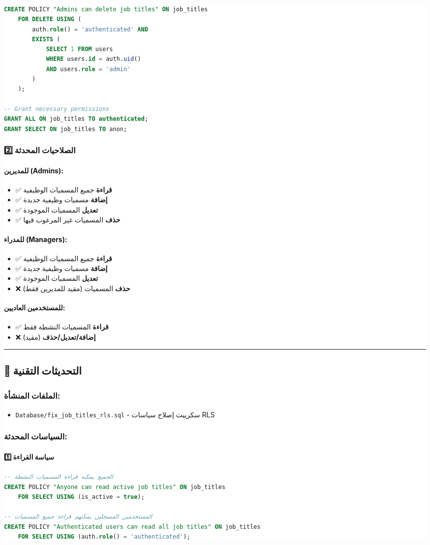 ```sql
CREATE POLICY "Admins can delete job titles" ON job_titles
    FOR DELETE USING (
        auth.role() = 'authenticated' AND
        EXISTS (
            SELECT 1 FROM users 
            WHERE users.id = auth.uid() 
            AND users.role = 'admin'
        )
    );

-- Grant necessary permissions
GRANT ALL ON job_titles TO authenticated;
GRANT SELECT ON job_titles TO anon;
```

### **2️⃣ الصلاحيات المحدثة**

#### **للمديرين (Admins):**
- ✅ **قراءة** جميع المسميات الوظيفية
- ✅ **إضافة** مسميات وظيفية جديدة
- ✅ **تعديل** المسميات الموجودة
- ✅ **حذف** المسميات غير المرغوب فيها

#### **للمدراء (Managers):**
- ✅ **قراءة** جميع المسميات الوظيفية
- ✅ **إضافة** مسميات وظيفية جديدة
- ✅ **تعديل** المسميات الموجودة
- ❌ **حذف** المسميات (مقيد للمديرين فقط)

#### **للمستخدمين العاديين:**
- ✅ **قراءة** المسميات النشطة فقط
- ❌ **إضافة/تعديل/حذف** (مقيد)

---

## 🔧 التحديثات التقنية

### **الملفات المنشأة:**
- `Database/fix_job_titles_rls.sql` - سكريبت إصلاح سياسات RLS

### **السياسات المحدثة:**

#### **1️⃣ سياسة القراءة**
```sql
-- الجميع يمكنه قراءة المسميات النشطة
CREATE POLICY "Anyone can read active job titles" ON job_titles
    FOR SELECT USING (is_active = true);

-- المستخدمين المسجلين يمكنهم قراءة جميع المسميات
CREATE POLICY "Authenticated users can read all job titles" ON job_titles
    FOR SELECT USING (auth.role() = 'authenticated');
```
